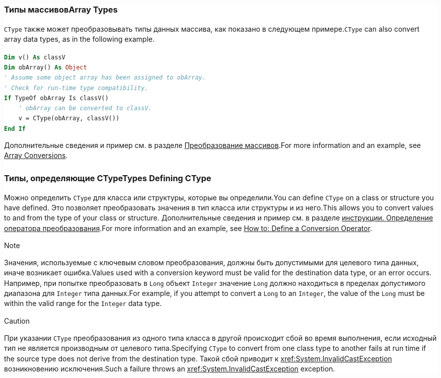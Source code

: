 ### <a name="array-types"></a><span data-ttu-id="29ef9-163">Типы массивов</span><span class="sxs-lookup"><span data-stu-id="29ef9-163">Array Types</span></span>

<span data-ttu-id="29ef9-164">`CType` также может преобразовывать типы данных массива, как показано в следующем примере.</span><span class="sxs-lookup"><span data-stu-id="29ef9-164">`CType` can also convert array data types, as in the following example.</span></span>

```vb
Dim v() As classV
Dim obArray() As Object
' Assume some object array has been assigned to obArray.
' Check for run-time type compatibility.
If TypeOf obArray Is classV()
    ' obArray can be converted to classV.
    v = CType(obArray, classV())
End If
```

<span data-ttu-id="29ef9-165">Дополнительные сведения и пример см. в разделе [Преобразование массивов](array-conversions.md).</span><span class="sxs-lookup"><span data-stu-id="29ef9-165">For more information and an example, see [Array Conversions](array-conversions.md).</span></span>

### <a name="types-defining-ctype"></a><span data-ttu-id="29ef9-166">Типы, определяющие CType</span><span class="sxs-lookup"><span data-stu-id="29ef9-166">Types Defining CType</span></span>

<span data-ttu-id="29ef9-167">Можно определить `CType` для класса или структуры, которые вы определили.</span><span class="sxs-lookup"><span data-stu-id="29ef9-167">You can define `CType` on a class or structure you have defined.</span></span> <span data-ttu-id="29ef9-168">Это позволяет преобразовать значения в тип класса или структуры и из него.</span><span class="sxs-lookup"><span data-stu-id="29ef9-168">This allows you to convert values to and from the type of your class or structure.</span></span> <span data-ttu-id="29ef9-169">Дополнительные сведения и пример см. в разделе [инструкции. Определение оператора преобразования](../procedures/how-to-define-a-conversion-operator.md).</span><span class="sxs-lookup"><span data-stu-id="29ef9-169">For more information and an example, see [How to: Define a Conversion Operator](../procedures/how-to-define-a-conversion-operator.md).</span></span>

> [!NOTE]
> <span data-ttu-id="29ef9-170">Значения, используемые с ключевым словом преобразования, должны быть допустимыми для целевого типа данных, иначе возникает ошибка.</span><span class="sxs-lookup"><span data-stu-id="29ef9-170">Values used with a conversion keyword must be valid for the destination data type, or an error occurs.</span></span> <span data-ttu-id="29ef9-171">Например, при попытке преобразовать в `Long` объект `Integer` значение `Long` должно находиться в пределах допустимого диапазона для `Integer` типа данных.</span><span class="sxs-lookup"><span data-stu-id="29ef9-171">For example, if you attempt to convert a `Long` to an `Integer`, the value of the `Long` must be within the valid range for the `Integer` data type.</span></span>

> [!CAUTION]
> <span data-ttu-id="29ef9-172">При указании `CType` преобразования из одного типа класса в другой происходит сбой во время выполнения, если исходный тип не является производным от целевого типа.</span><span class="sxs-lookup"><span data-stu-id="29ef9-172">Specifying `CType` to convert from one class type to another fails at run time if the source type does not derive from the destination type.</span></span> <span data-ttu-id="29ef9-173">Такой сбой приводит к <xref:System.InvalidCastException> возникновению исключения.</span><span class="sxs-lookup"><span data-stu-id="29ef9-173">Such a failure throws an <xref:System.InvalidCastException> exception.</span></span>
